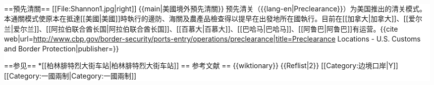 ==預先清關==
[[File:Shannon1.jpg|right]]
{{main|美國境外預先清關}}
预先清关（{{lang-en|Preclearance}}）为美国推出的清关模式。本通關模式使原本在抵達[[美國|美國]]時執行的邊防、海關及農產品檢查得以提早在出發地所在國執行。目前在[[加拿大|加拿大]]、[[爱尔兰|爱尔兰]]、[[阿拉伯联合酋长国|阿拉伯联合酋长国]]、[[百慕大|百慕大]]、[[巴哈马|巴哈马]]、[[阿鲁巴|阿鲁巴]]有运营。<ref>{{cite web|url=http://www.cbp.gov/border-security/ports-entry/operations/preclearance|title=Preclearance Locations - U.S. Customs and Border Protection|publisher=}}</ref>

==参见==
*[[柏林腓特烈大街车站|柏林腓特烈大街车站]]
== 参考文献 ==
{{wiktionary}}
{{Reflist|2}}
[[Category:边境口岸|Y]]
[[Category:一國兩制|Category:一國兩制]]
